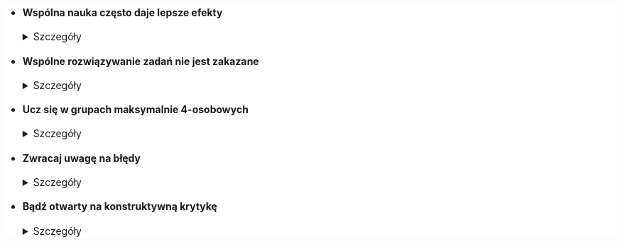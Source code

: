 -   **Wspólna nauka często daje lepsze efekty**

    <details>
      <summary>Szczegóły</summary>

    Siła leżąca we wspólnej nauce jest często lekceważona przez studentów. Wspólne powtarzanie materiału, wzajemne tłumaczenie zagadnień i poprawianie błędów dużo daje. Podobnie jak wspólne rozwiązywanie zadań na ćwiczenia.

    Wasza wspólna wiedza jest zazwyczaj dużo większa, niż wiedza pojedynczej osoby. Tłumaczenie zagadnień osobom które ich nie rozumieją pogłębia również nasze zrozumienie tematu, a szukanie błędów w cudzym toku rozumowania może nas nauczyć odkrywać błędy także w naszych rozwiązaniach.
    </details>

-   **Wspólne rozwiązywanie zadań nie jest zakazane**

    <details>
      <summary>Szczegóły</summary>

    Wielu studentów dość późno orientuje się, że spotkania w grupce znajomych jest nie tylko niezabronione, ale wręcz polecane przez prowadzących. Ważne jest, żeby nie kopiować rozwiązań innych. Opisuj rozwiązania swoimi słowami i pisz kod samodzielnie, ale ogólne idee idące za rozwiązaniem możesz wypracować wspólnie ze znajomymi.

    </details>

-   **Ucz się w grupach maksymalnie 4-osobowych**

    <details>
      <summary>Szczegóły</summary>

    Trzeba pamiętać, że dla uzyskania najlepszych efektów, grupa nie powinna być zbyt duża. W dużych grupach wiele osób nie jest w stanie się wypowiedzieć, zadać pytania, czy rzucić uwagi. Najlepiej spotykać się w maksymalnie 4-osobowych grupach (idealnie 2-3-osobowych), w których każdy będzie czuł się komfortowo.
    </details>

-   **Zwracaj uwagę na błędy**

    <details>
      <summary>Szczegóły</summary>

    Jeśli widzisz błąd w czyimś rozwiązaniu, mów o tym otwarcie. Staraj się być przy tym uprzejmy, by nie urazić drugiej osoby. Pamiętaj, że jeśli ty nie zwrócisz uwagi na ten błąd, to znajdzie go ktoś inny (być może prowadzący podczas ćwiczeń czy egzaminu).

    Może być też tak, że błąd który dostrzegasz nie jest błędem i wynika z tego, że nie rozumiesz rozwiązania. Nie wstydź się tego. Pamiętaj, że spotykacie się po to, by wspólnie się uczyć.
    </details>

-   **Bądź otwarty na konstruktywną krytykę**

    <details>
      <summary>Szczegóły</summary>

    Czasem ciężko jest przyjąć, że nasze rozumowanie jest błędne, szczególnie jeśli zwracają na to uwagę inne osoby. Mimo to błędne rozwiązania zdarzają się każdemu. Nawet najbardziej doświadczone osoby popełniają błędy. Kiedy ktoś inny pokaże ci twój błąd, nie traktuj tego jak obelgi. Przeanalizuj go i wyciągnij z niego wnioski.
